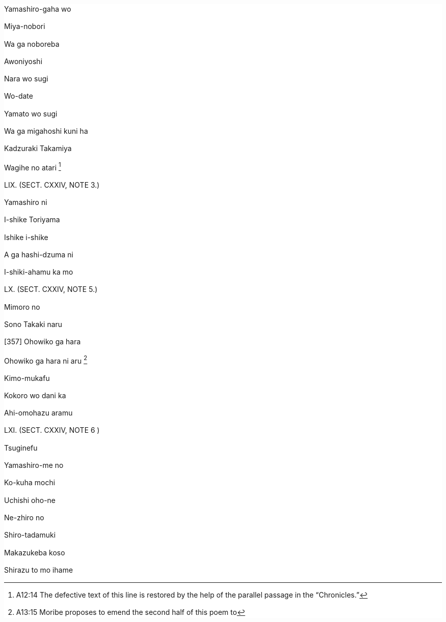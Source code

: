 Yamashiro-gaha wo

Miya-nobori

Wa ga noboreba

Awoniyoshi

Nara wo sugi

Wo-date

Yamato wo sugi

Wa ga migahoshi kuni ha

Kadzuraki Takamiya

Wagihe no atari [^2426]

LIX. (SECT. CXXIV, NOTE 3.)

Yamashiro ni

I-shike Toriyama

Ishike i-shike

A ga hashi-dzuma ni

I-shiki-ahamu ka mo

LX. (SECT. CXXIV, NOTE 5.)

Mimoro no

Sono Takaki naru

\[357\] Ohowiko ga hara

Ohowiko ga hara ni aru [^2427]

Kimo-mukafu

Kokoro wo dani ka

Ahi-omohazu aramu

LXI. (SECT. CXXIV, NOTE 6 )

Tsuginefu

Yamashiro-me no

Ko-kuha mochi

Uchishi oho-ne

Ne-zhiro no

Shiro-tadamuki

Makazukeba koso

Shirazu to mo ihame


[^2413]: A1:1 There are few various readings of the text of these poems. Where any occur, the translator has been guided by the decisions of Motowori and Moribe. Occasionally these two authorities differ as to the division of the words into lines, and Moribe in particular does not hesitate to propose such emendations as seem to him necessary. The translator has in almost all cases adhered to the traditional text, but gives in foot-notes such emendations as appear worthy of notice. Moribe's division of the lines being in almost every case preferable to Motowori's, it has however here been generally adopted.
[^2414]: A3:2 Motowori reads _Magishi    Atane tsuki_ as two lines.
[^2415]: A3:3 Motowori reads _Sagiri    ni Tatamu zo_ as two lines.
[^2416]: A4:4 Motowori reads _Mitani    Futa watarasu_ as two lines.
[^2417]: A5:5 Motowori reads _Uda no Taka-ki ni_ as two lines.
[^2418]: A5:6 Moribe emends _haru_ to _hari_.
[^2419]: A5:7 Motowori divides these lines thus: _Tachi-soba no mi no     Nakeku we_.
[^2420]: A9:8 Motowori reads _gomoreru_ as a line by itself, and similarly _uruhashi_ as a line by itself.
[^2421]: A9:9 Moribe restores the reading of the first line of this poem to _Naduzki-ta no_, and both he and Motowori suggest conjectural concluding lines to supplement the evidently incomplete text. Moribe's are very elegant:
[^2422]: A10:10 Moribe reads _Umi-ga ha isahofu_ as one line. It is difficult, on any method of division, to find rhythm in this Song.
[^2423]: A11:11 Motowori strangely makes _Mi ki no_    _Aya ni_ into two lines. The syllable _ki_ in the last line of the Song is supplied by Moribe.
[^2424]: A11:12 Motowori divides these lines thus: _Han ami ha shi_    _Hishi nasu_. He also proposes here to divide the poem in two.
[^2425]: A12:13 Motowori divides these lines thus: _Mayo-gaki ko ni_.    _Kaki tare_.
[^2426]: A12:14 The defective text of this line is restored by the help of the parallel passage in the “Chronicles.”
[^2427]: A13:15 Moribe proposes to emend the second half of this poem to
[^2428]: A14:16 Near the commencement of this Song Motowori divides the lines thus:
[^2429]: A14:17 See Sect. CXXII, Note, 4 for this doubtful word.
[^2430]: A15:18 Motowori divides this line in two, thus:
[^2431]: A16:19 Instead of these concluding long lines Motowori divides thus:
[^2432]: A16:20 Motowori reads the words _Hara ni aru_ as a separate line.
[^2433]: A20:21 Moribe, following the reading in the “Chronicles,” omits the Postposition _no_ after _Karu_; and Motowori reads _hato no_ as a line by itself.
[^2434]: A21:22 To the word _ashi_ Moribe would prefix the Honorific _mi_ which he finds in an old MS. The metre would gain by this emendation of the line.
[^2435]: A21:23 This is Moribe's emendation of usual reading _ka_.
[^2436]: A22:24 Motowori divides _Ari to ihaba koso ni_ into two lines after the Particle _to_, and Moribe omits the Particle _ni_ after _koso_.
[^2437]: A23:25 It seems less good to divide thus with Motowori:
[^2438]: A24:26 Motowori divides the lines of this Song thus:
[^2439]: A25:27 Motowori divides this line in two, thus:
[^2440]: A25:28 Motowori divides this line in two after the word _ha-biro_.
[^2441]: A27:29 Moribe's proposal to emend _yakemu_ to _yaremu_ would be acceptable if it were supported by the authority of any texts.
[^2442]: A27:30 Motowori's edition and most other texts have _shibi_ as the final word, But Moribe's emendation to _ama_ is necessary to the sense, and has at least the authority of one MS. to support it.
